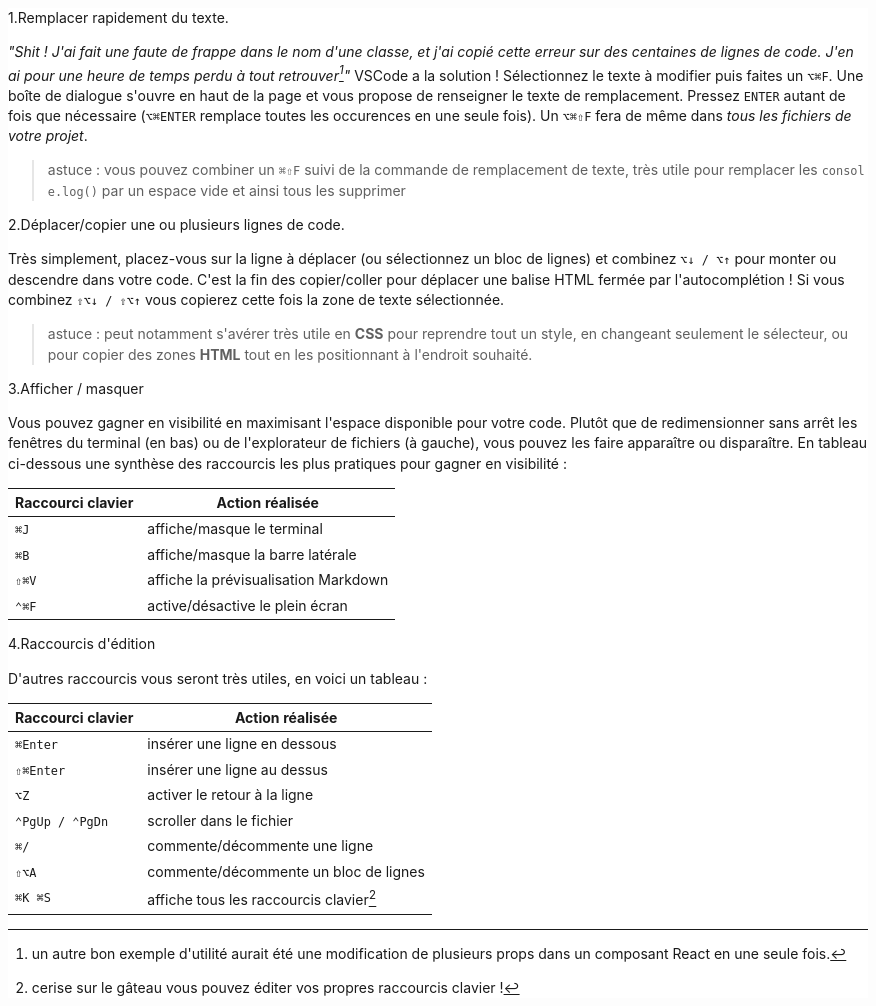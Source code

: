 1.Remplacer rapidement du texte.

_"Shit ! J'ai fait une faute de frappe dans le nom d'une classe, et j'ai copié cette erreur sur des centaines de lignes de code. J'en ai pour une heure de temps perdu à tout retrouver[^2]"_
VSCode a la solution ! Sélectionnez le texte à modifier puis faites un `⌥⌘F`. Une boîte de dialogue s'ouvre en haut de la page et vous propose de renseigner le texte de remplacement. Pressez `ENTER` autant de fois que nécessaire (`⌥⌘ENTER` remplace toutes les occurences en une seule fois). Un `⌥⌘⇧F` fera de même dans _tous les fichiers de votre projet_.
>astuce : vous pouvez combiner un `⌘⇧F` suivi de la commande de remplacement de texte, très utile pour remplacer les `console.log()` par un espace vide et ainsi tous les supprimer

[^2]: un autre bon exemple d'utilité aurait été une modification de plusieurs props dans un composant React en une seule fois.

2.Déplacer/copier une ou plusieurs lignes de code.

Très simplement, placez-vous sur la ligne à déplacer (ou sélectionnez un bloc de lignes) et combinez `⌥↓ / ⌥↑` pour monter ou descendre dans votre code. C'est la fin des copier/coller pour déplacer une balise HTML fermée par l'autocomplétion !
Si vous combinez `⇧⌥↓ / ⇧⌥↑`  vous copierez cette fois la zone de texte sélectionnée.
>astuce : peut notamment s'avérer très utile en **CSS** pour reprendre tout un style, en changeant seulement le sélecteur, ou pour copier des zones **HTML** tout en les positionnant à l'endroit souhaité.

3.Afficher / masquer

Vous pouvez gagner en visibilité en maximisant l'espace disponible pour votre code. Plutôt que de redimensionner sans arrêt les fenêtres du terminal (en bas) ou de l'explorateur de fichiers (à gauche), vous pouvez les faire apparaître ou disparaître. En tableau ci-dessous une synthèse des raccourcis les plus pratiques pour gagner en visibilité :

| Raccourci clavier  | Action réalisée                          |
|----------------------|------------------------------------------|
| `⌘J`         | affiche/masque le terminal               |
| `⌘B`         | affiche/masque la barre latérale |
| `⇧⌘V` | affiche la prévisualisation Markdown     |
| `⌃⌘F`             | active/désactive le plein écran          |

4.Raccourcis d'édition

D'autres raccourcis vous seront très utiles, en voici un tableau :

| Raccourci clavier        | Action réalisée                       |
|--------------------------|---------------------------------------|
| `⌘Enter`         | insérer une ligne en dessous          |
| `⇧⌘Enter` | insérer une ligne au dessus           |
| `⌥Z`              | activer le retour à la ligne          |
| `⌃PgUp / ⌃PgDn`        | scroller dans le fichier              |
| `⌘/ `            | commente/décommente une ligne         |
| `⇧⌥A`      | commente/décommente un bloc de lignes |
| `⌘K ⌘S`    | affiche tous les raccourcis clavier[^3]   |


[^bignote]: les préférences relatives au thème, au terminal par défaut, au navigateur par défaut avec LiveServer, sont à votre discrétion. Les lignes qui nous intéressent ici sont les deux dernières commençant par "emmet".
[^3]: cerise sur le gâteau vous pouvez éditer vos propres raccourcis clavier !
[^4]: note du rédacteur : "et vous auriez raison !"
[//]: # (These are reference links used in the body of this note and get stripped out when the markdown processor does its job. There is no need to format nicely because it shouldn't be seen. Thanks SO - http://stackoverflow.com/questions/4823468/store-comments-in-markdown-syntax)
   [ES7+ React/Redux/React-Native snippets]: <https://marketplace.visualstudio.com/items?itemName=dsznajder.es7-react-js-snippets>
   [ICI]: <https://github.com/chillios-ts/vscode-react-javascript-snippets/blob/HEAD/docs/Snippets.md?plain=1#>